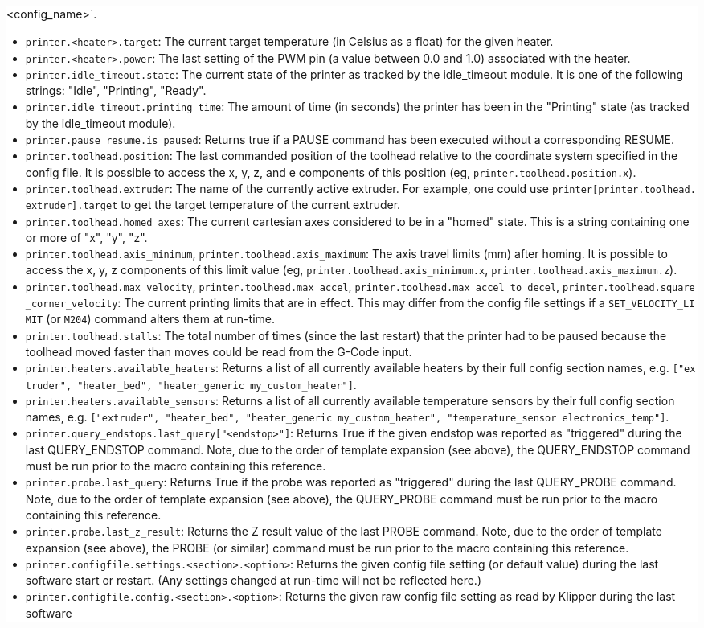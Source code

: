   <config_name>`.
- `printer.<heater>.target`: The current target temperature (in
  Celsius as a float) for the given heater.
- `printer.<heater>.power`: The last setting of the PWM pin (a value
  between 0.0 and 1.0) associated with the heater.
- `printer.idle_timeout.state`: The current state of the printer as
  tracked by the idle_timeout module. It is one of the following
  strings: "Idle", "Printing", "Ready".
- `printer.idle_timeout.printing_time`: The amount of time (in
  seconds) the printer has been in the "Printing" state (as tracked by
  the idle_timeout module).
- `printer.pause_resume.is_paused`: Returns true if a PAUSE command
  has been executed without a corresponding RESUME.
- `printer.toolhead.position`: The last commanded position of the
  toolhead relative to the coordinate system specified in the config
  file. It is possible to access the x, y, z, and e components of this
  position (eg, `printer.toolhead.position.x`).
- `printer.toolhead.extruder`: The name of the currently active
  extruder. For example, one could use
  `printer[printer.toolhead.extruder].target` to get the target
  temperature of the current extruder.
- `printer.toolhead.homed_axes`: The current cartesian axes considered
  to be in a "homed" state. This is a string containing one or more of
  "x", "y", "z".
- `printer.toolhead.axis_minimum`,
  `printer.toolhead.axis_maximum`: The axis travel limits (mm) after homing.
  It is possible to access the x, y, z components of this
  limit value (eg, `printer.toolhead.axis_minimum.x`,
  `printer.toolhead.axis_maximum.z`).
- `printer.toolhead.max_velocity`, `printer.toolhead.max_accel`,
  `printer.toolhead.max_accel_to_decel`,
  `printer.toolhead.square_corner_velocity`: The current printing
  limits that are in effect. This may differ from the config file
  settings if a `SET_VELOCITY_LIMIT` (or `M204`) command alters them
  at run-time.
- `printer.toolhead.stalls`: The total number of times (since the last
  restart) that the printer had to be paused because the toolhead
  moved faster than moves could be read from the G-Code input.
- `printer.heaters.available_heaters`: Returns a list of all currently
  available heaters by their full config section names,
  e.g. `["extruder", "heater_bed", "heater_generic my_custom_heater"]`.
- `printer.heaters.available_sensors`: Returns a list of all currently
  available temperature sensors by their full config section names,
  e.g. `["extruder", "heater_bed", "heater_generic my_custom_heater",
  "temperature_sensor electronics_temp"]`.
- `printer.query_endstops.last_query["<endstop>"]`: Returns True if
  the given endstop was reported as "triggered" during the last
  QUERY_ENDSTOP command. Note, due to the order of template expansion
  (see above), the QUERY_ENDSTOP command must be run prior to the
  macro containing this reference.
- `printer.probe.last_query`: Returns True if the probe was reported
  as "triggered" during the last QUERY_PROBE command. Note, due to the
  order of template expansion (see above), the QUERY_PROBE command
  must be run prior to the macro containing this reference.
- `printer.probe.last_z_result`: Returns the Z result value of the
  last PROBE command. Note, due to the order of template expansion
  (see above), the PROBE (or similar) command must be run prior to the
  macro containing this reference.
- `printer.configfile.settings.<section>.<option>`: Returns the given
  config file setting (or default value) during the last software
  start or restart. (Any settings changed at run-time will not be
  reflected here.)
- `printer.configfile.config.<section>.<option>`: Returns the given
  raw config file setting as read by Klipper during the last software